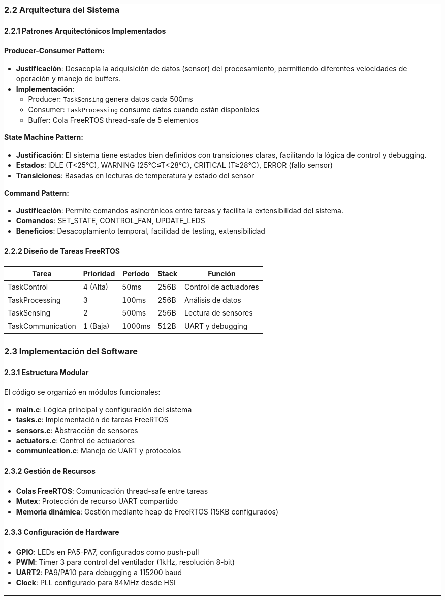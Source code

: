 ### 2.2 Arquitectura del Sistema

#### 2.2.1 Patrones Arquitectónicos Implementados

**Producer-Consumer Pattern:**
- **Justificación**: Desacopla la adquisición de datos (sensor) del procesamiento, permitiendo diferentes velocidades de operación y manejo de buffers.
- **Implementación**: 
  - Producer: `TaskSensing` genera datos cada 500ms
  - Consumer: `TaskProcessing` consume datos cuando están disponibles
  - Buffer: Cola FreeRTOS thread-safe de 5 elementos

**State Machine Pattern:**
- **Justificación**: El sistema tiene estados bien definidos con transiciones claras, facilitando la lógica de control y debugging.
- **Estados**: IDLE (T<25°C), WARNING (25°C≤T<28°C), CRITICAL (T≥28°C), ERROR (fallo sensor)
- **Transiciones**: Basadas en lecturas de temperatura y estado del sensor

**Command Pattern:**
- **Justificación**: Permite comandos asincrónicos entre tareas y facilita la extensibilidad del sistema.
- **Comandos**: SET_STATE, CONTROL_FAN, UPDATE_LEDS
- **Beneficios**: Desacoplamiento temporal, facilidad de testing, extensibilidad

#### 2.2.2 Diseño de Tareas FreeRTOS

| Tarea | Prioridad | Período | Stack | Función |
|-------|-----------|---------|-------|---------|
| TaskControl | 4 (Alta) | 50ms | 256B | Control de actuadores |
| TaskProcessing | 3 | 100ms | 256B | Análisis de datos |
| TaskSensing | 2 | 500ms | 256B | Lectura de sensores |
| TaskCommunication | 1 (Baja) | 1000ms | 512B | UART y debugging |

### 2.3 Implementación del Software

#### 2.3.1 Estructura Modular
El código se organizó en módulos funcionales:
- **main.c**: Lógica principal y configuración del sistema
- **tasks.c**: Implementación de tareas FreeRTOS
- **sensors.c**: Abstracción de sensores
- **actuators.c**: Control de actuadores
- **communication.c**: Manejo de UART y protocolos

#### 2.3.2 Gestión de Recursos
- **Colas FreeRTOS**: Comunicación thread-safe entre tareas
- **Mutex**: Protección de recurso UART compartido
- **Memoria dinámica**: Gestión mediante heap de FreeRTOS (15KB configurados)

#### 2.3.3 Configuración de Hardware
- **GPIO**: LEDs en PA5-PA7, configurados como push-pull
- **PWM**: Timer 3 para control del ventilador (1kHz, resolución 8-bit)
- **UART2**: PA9/PA10 para debugging a 115200 baud
- **Clock**: PLL configurado para 84MHz desde HSI

---